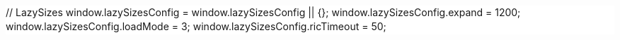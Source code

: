   





  // LazySizes
  window.lazySizesConfig = window.lazySizesConfig || {};
  window.lazySizesConfig.expand = 1200;
  window.lazySizesConfig.loadMode = 3;
  window.lazySizesConfig.ricTimeout = 50;
</script><script>
      document.documentElement.className = document.documentElement.className.replace('no-js', 'js');

      function onLoadStylesheet() {
        const link = document.querySelector(`link[href="${theme.assets.stylesheet}"]`);
        link.loaded = true;
        link.dispatchEvent(new Event('load'));
      }
    </script>
    <noscript>
      <link href="//www.beyondsnack.in/cdn/shop/t/7/assets/theme--async.css?v=120331731220167386871686718611" rel="stylesheet">
    </noscript>

    <link href="//www.beyondsnack.in/cdn/shop/t/7/assets/theme--critical.css?v=77761540811173373791686718611" rel="stylesheet" media="all"/>
    <link
      href="//www.beyondsnack.in/cdn/shop/t/7/assets/theme--async.css?v=120331731220167386871686718611"
      rel="stylesheet"
      media="print"
      onload="this.media='all';onLoadStylesheet()"
    >

    <style>
      

    </style>

    <script src="//www.beyondsnack.in/cdn/shop/t/7/assets/lazysizes.min.js?v=153528224177489928921686718611" async="async"></script>
    <script src="//www.beyondsnack.in/cdn/shop/t/7/assets/theme.js?v=68130167582153827071686718611" defer="defer"></script>

    

    <script>window.performance && window.performance.mark && window.performance.mark('shopify.content_for_header.start');</script><meta name="google-site-verification" content="8QSP-HN-csTv9WX8kI-C8iCeyZdOVbIfdk1Lt_eUxlk">
<meta id="shopify-digital-wallet" name="shopify-digital-wallet" content="/55073013917/digital_wallets/dialog">
<script async="async" src="/checkouts/internal/preloads.js?locale=en-PK"></script>
<script async="async" src="https://shop.app/checkouts/internal/preloads.js?locale=en-PK&shop_id=55073013917" crossorigin="anonymous"></script>
<script id="shopify-features" type="application/json">{"accessToken":"1aad728248f7ce945021ba2a31b38b45","betas":["rich-media-storefront-analytics"],"domain":"www.beyondsnack.in","predictiveSearch":true,"shopId":55073013917,"smart_payment_buttons_url":"https:\/\/www.beyondsnack.in\/cdn\/shopifycloud\/payment-sheet\/assets\/latest\/spb.en.js","dynamic_checkout_cart_url":"https:\/\/www.beyondsnack.in\/cdn\/shopifycloud\/payment-sheet\/assets\/latest\/dynamic-checkout-cart.en.js","locale":"en","flg4ff40b22":false}</script>
<script>var Shopify = Shopify || {};
Shopify.shop = "beyondsnack.myshopify.com";
Shopify.locale = "en";
Shopify.currency = {"active":"INR","rate":"1.0"};
Shopify.country = "PK";
Shopify.theme = {"name":"Triangle S - XADP Wigzo","id":132764237981,"theme_store_id":606,"role":"main"};
Shopify.theme.handle = "null";
Shopify.theme.style = {"id":null,"handle":null};
Shopify.cdnHost = "www.beyondsnack.in/cdn";